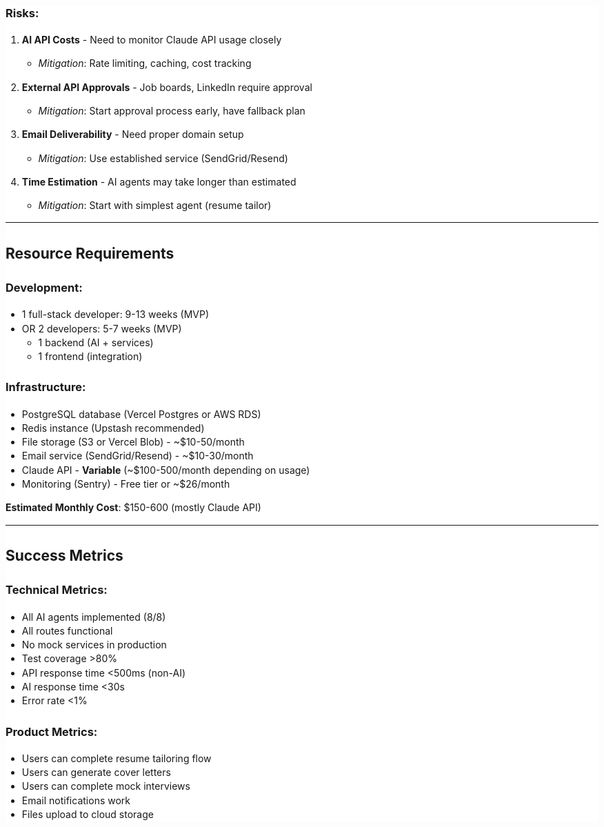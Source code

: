 ### Risks:
1. **AI API Costs** - Need to monitor Claude API usage closely
   - *Mitigation*: Rate limiting, caching, cost tracking

2. **External API Approvals** - Job boards, LinkedIn require approval
   - *Mitigation*: Start approval process early, have fallback plan

3. **Email Deliverability** - Need proper domain setup
   - *Mitigation*: Use established service (SendGrid/Resend)

4. **Time Estimation** - AI agents may take longer than estimated
   - *Mitigation*: Start with simplest agent (resume tailor)

---

## Resource Requirements

### Development:
- 1 full-stack developer: 9-13 weeks (MVP)
- OR 2 developers: 5-7 weeks (MVP)
  - 1 backend (AI + services)
  - 1 frontend (integration)

### Infrastructure:
- PostgreSQL database (Vercel Postgres or AWS RDS)
- Redis instance (Upstash recommended)
- File storage (S3 or Vercel Blob) - ~$10-50/month
- Email service (SendGrid/Resend) - ~$10-30/month
- Claude API - **Variable** (~$100-500/month depending on usage)
- Monitoring (Sentry) - Free tier or ~$26/month

**Estimated Monthly Cost**: $150-600 (mostly Claude API)

---

## Success Metrics

### Technical Metrics:
- All AI agents implemented (8/8)
- All routes functional
- No mock services in production
- Test coverage >80%
- API response time <500ms (non-AI)
- AI response time <30s
- Error rate <1%

### Product Metrics:
- Users can complete resume tailoring flow
- Users can generate cover letters
- Users can complete mock interviews
- Email notifications work
- Files upload to cloud storage
